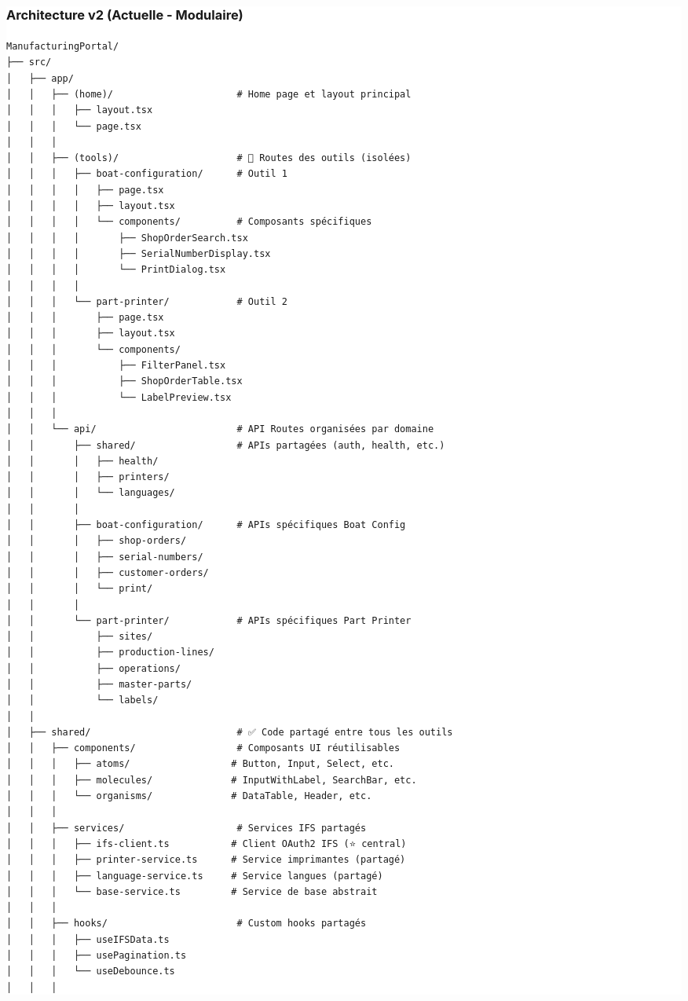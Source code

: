 ### Architecture v2 (Actuelle - Modulaire)

```
ManufacturingPortal/
├── src/
│   ├── app/
│   │   ├── (home)/                      # Home page et layout principal
│   │   │   ├── layout.tsx
│   │   │   └── page.tsx
│   │   │
│   │   ├── (tools)/                     # 🔧 Routes des outils (isolées)
│   │   │   ├── boat-configuration/      # Outil 1
│   │   │   │   ├── page.tsx
│   │   │   │   ├── layout.tsx
│   │   │   │   └── components/          # Composants spécifiques
│   │   │   │       ├── ShopOrderSearch.tsx
│   │   │   │       ├── SerialNumberDisplay.tsx
│   │   │   │       └── PrintDialog.tsx
│   │   │   │
│   │   │   └── part-printer/            # Outil 2
│   │   │       ├── page.tsx
│   │   │       ├── layout.tsx
│   │   │       └── components/
│   │   │           ├── FilterPanel.tsx
│   │   │           ├── ShopOrderTable.tsx
│   │   │           └── LabelPreview.tsx
│   │   │
│   │   └── api/                         # API Routes organisées par domaine
│   │       ├── shared/                  # APIs partagées (auth, health, etc.)
│   │       │   ├── health/
│   │       │   ├── printers/
│   │       │   └── languages/
│   │       │
│   │       ├── boat-configuration/      # APIs spécifiques Boat Config
│   │       │   ├── shop-orders/
│   │       │   ├── serial-numbers/
│   │       │   ├── customer-orders/
│   │       │   └── print/
│   │       │
│   │       └── part-printer/            # APIs spécifiques Part Printer
│   │           ├── sites/
│   │           ├── production-lines/
│   │           ├── operations/
│   │           ├── master-parts/
│   │           └── labels/
│   │
│   ├── shared/                          # ✅ Code partagé entre tous les outils
│   │   ├── components/                  # Composants UI réutilisables
│   │   │   ├── atoms/                  # Button, Input, Select, etc.
│   │   │   ├── molecules/              # InputWithLabel, SearchBar, etc.
│   │   │   └── organisms/              # DataTable, Header, etc.
│   │   │
│   │   ├── services/                    # Services IFS partagés
│   │   │   ├── ifs-client.ts           # Client OAuth2 IFS (⭐ central)
│   │   │   ├── printer-service.ts      # Service imprimantes (partagé)
│   │   │   ├── language-service.ts     # Service langues (partagé)
│   │   │   └── base-service.ts         # Service de base abstrait
│   │   │
│   │   ├── hooks/                       # Custom hooks partagés
│   │   │   ├── useIFSData.ts
│   │   │   ├── usePagination.ts
│   │   │   └── useDebounce.ts
│   │   │
```